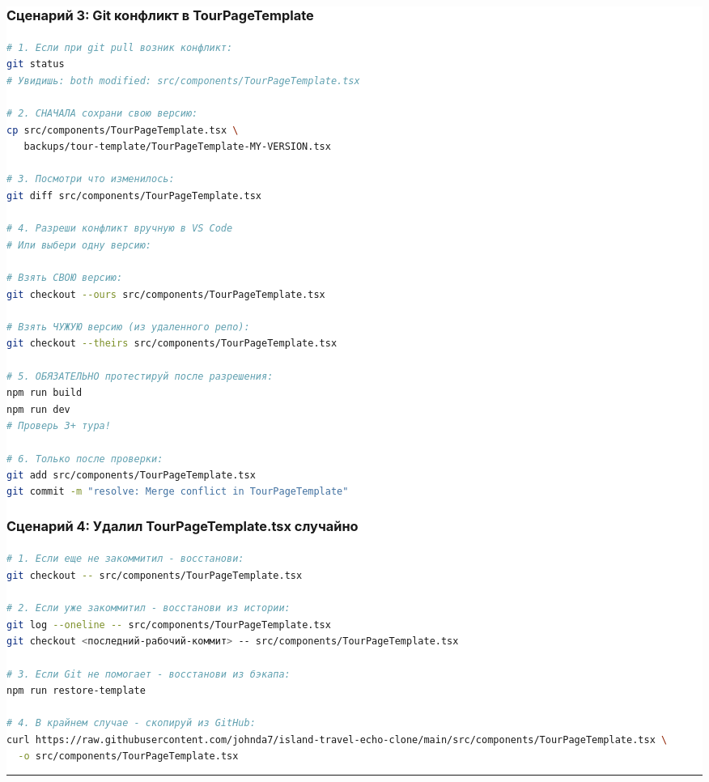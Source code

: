 ### **Сценарий 3: Git конфликт в TourPageTemplate**

```bash
# 1. Если при git pull возник конфликт:
git status
# Увидишь: both modified: src/components/TourPageTemplate.tsx

# 2. СНАЧАЛА сохрани свою версию:
cp src/components/TourPageTemplate.tsx \
   backups/tour-template/TourPageTemplate-MY-VERSION.tsx

# 3. Посмотри что изменилось:
git diff src/components/TourPageTemplate.tsx

# 4. Разреши конфликт вручную в VS Code
# Или выбери одну версию:

# Взять СВОЮ версию:
git checkout --ours src/components/TourPageTemplate.tsx

# Взять ЧУЖУЮ версию (из удаленного репо):
git checkout --theirs src/components/TourPageTemplate.tsx

# 5. ОБЯЗАТЕЛЬНО протестируй после разрешения:
npm run build
npm run dev
# Проверь 3+ тура!

# 6. Только после проверки:
git add src/components/TourPageTemplate.tsx
git commit -m "resolve: Merge conflict in TourPageTemplate"
```

### **Сценарий 4: Удалил TourPageTemplate.tsx случайно**

```bash
# 1. Если еще не закоммитил - восстанови:
git checkout -- src/components/TourPageTemplate.tsx

# 2. Если уже закоммитил - восстанови из истории:
git log --oneline -- src/components/TourPageTemplate.tsx
git checkout <последний-рабочий-коммит> -- src/components/TourPageTemplate.tsx

# 3. Если Git не помогает - восстанови из бэкапа:
npm run restore-template

# 4. В крайнем случае - скопируй из GitHub:
curl https://raw.githubusercontent.com/johnda7/island-travel-echo-clone/main/src/components/TourPageTemplate.tsx \
  -o src/components/TourPageTemplate.tsx
```

---